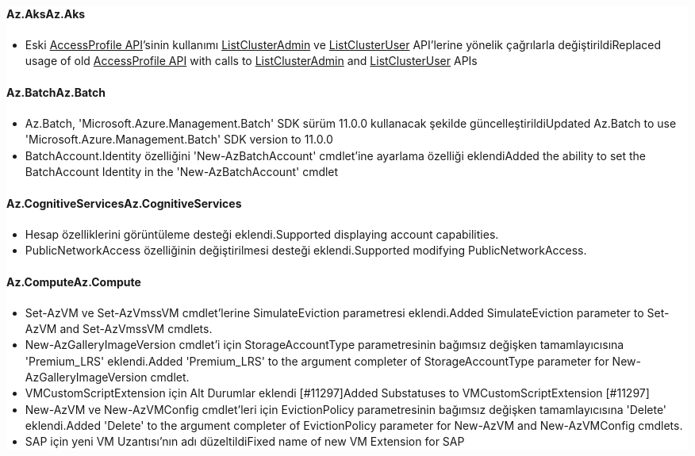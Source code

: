 #### <a name="azaks"></a><span data-ttu-id="56ec1-267">Az.Aks</span><span class="sxs-lookup"><span data-stu-id="56ec1-267">Az.Aks</span></span>
* <span data-ttu-id="56ec1-268">Eski [AccessProfile API](https://docs.microsoft.com/rest/api/aks/managedclusters/getaccessprofile)’sinin kullanımı [ListClusterAdmin](https://docs.microsoft.com/rest/api/aks/managedclusters/listclusteradmincredentials) ve [ListClusterUser](https://docs.microsoft.com/rest/api/aks/managedclusters/listclusterusercredentials) API’lerine yönelik çağrılarla değiştirildi</span><span class="sxs-lookup"><span data-stu-id="56ec1-268">Replaced usage of old [AccessProfile API](https://docs.microsoft.com/rest/api/aks/managedclusters/getaccessprofile) with calls to [ListClusterAdmin](https://docs.microsoft.com/rest/api/aks/managedclusters/listclusteradmincredentials) and [ListClusterUser](https://docs.microsoft.com/rest/api/aks/managedclusters/listclusterusercredentials) APIs</span></span>

#### <a name="azbatch"></a><span data-ttu-id="56ec1-269">Az.Batch</span><span class="sxs-lookup"><span data-stu-id="56ec1-269">Az.Batch</span></span>
* <span data-ttu-id="56ec1-270">Az.Batch, 'Microsoft.Azure.Management.Batch' SDK sürüm 11.0.0 kullanacak şekilde güncelleştirildi</span><span class="sxs-lookup"><span data-stu-id="56ec1-270">Updated Az.Batch to use 'Microsoft.Azure.Management.Batch' SDK version to 11.0.0</span></span>
* <span data-ttu-id="56ec1-271">BatchAccount.Identity özelliğini 'New-AzBatchAccount' cmdlet’ine ayarlama özelliği eklendi</span><span class="sxs-lookup"><span data-stu-id="56ec1-271">Added the ability to set the BatchAccount Identity in the 'New-AzBatchAccount' cmdlet</span></span>

#### <a name="azcognitiveservices"></a><span data-ttu-id="56ec1-272">Az.CognitiveServices</span><span class="sxs-lookup"><span data-stu-id="56ec1-272">Az.CognitiveServices</span></span>
* <span data-ttu-id="56ec1-273">Hesap özelliklerini görüntüleme desteği eklendi.</span><span class="sxs-lookup"><span data-stu-id="56ec1-273">Supported displaying account capabilities.</span></span>
* <span data-ttu-id="56ec1-274">PublicNetworkAccess özelliğinin değiştirilmesi desteği eklendi.</span><span class="sxs-lookup"><span data-stu-id="56ec1-274">Supported modifying PublicNetworkAccess.</span></span>

#### <a name="azcompute"></a><span data-ttu-id="56ec1-275">Az.Compute</span><span class="sxs-lookup"><span data-stu-id="56ec1-275">Az.Compute</span></span>
* <span data-ttu-id="56ec1-276">Set-AzVM ve Set-AzVmssVM cmdlet’lerine SimulateEviction parametresi eklendi.</span><span class="sxs-lookup"><span data-stu-id="56ec1-276">Added SimulateEviction parameter to Set-AzVM and Set-AzVmssVM cmdlets.</span></span>
* <span data-ttu-id="56ec1-277">New-AzGalleryImageVersion cmdlet’i için StorageAccountType parametresinin bağımsız değişken tamamlayıcısına 'Premium_LRS' eklendi.</span><span class="sxs-lookup"><span data-stu-id="56ec1-277">Added 'Premium_LRS' to the argument completer of StorageAccountType parameter for New-AzGalleryImageVersion cmdlet.</span></span>
* <span data-ttu-id="56ec1-278">VMCustomScriptExtension için Alt Durumlar eklendi [#11297]</span><span class="sxs-lookup"><span data-stu-id="56ec1-278">Added Substatuses to VMCustomScriptExtension [#11297]</span></span>
* <span data-ttu-id="56ec1-279">New-AzVM ve New-AzVMConfig cmdlet’leri için EvictionPolicy parametresinin bağımsız değişken tamamlayıcısına 'Delete' eklendi.</span><span class="sxs-lookup"><span data-stu-id="56ec1-279">Added 'Delete' to the argument completer of EvictionPolicy parameter for New-AzVM and New-AzVMConfig cmdlets.</span></span>
* <span data-ttu-id="56ec1-280">SAP için yeni VM Uzantısı’nın adı düzeltildi</span><span class="sxs-lookup"><span data-stu-id="56ec1-280">Fixed name of new VM Extension for SAP</span></span>
